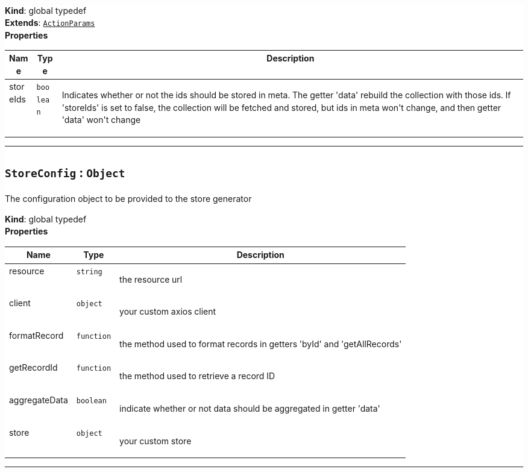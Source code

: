 **Kind**: global typedef  
**Extends**: [<code>ActionParams</code>](#ActionParams)  
**Properties**

<table>
  <thead>
    <tr>
      <th>Name</th><th>Type</th><th>Description</th>
    </tr>
  </thead>
  <tbody>
<tr>
    <td>storeIds</td><td><code>boolean</code></td><td><p>Indicates whether or not the ids should be stored in meta.
The getter &#39;data&#39; rebuild the collection with those ids. If &#39;storeIds&#39; is set to false, the collection will be fetched and stored, but ids in meta won&#39;t change, and then getter &#39;data&#39; won&#39;t change</p>
</td>
    </tr>  </tbody>
</table>


* * *

<a name="StoreConfig"></a>

## `StoreConfig` : <code>Object</code>
The configuration object to be provided to the store generator

**Kind**: global typedef  
**Properties**

<table>
  <thead>
    <tr>
      <th>Name</th><th>Type</th><th>Description</th>
    </tr>
  </thead>
  <tbody>
<tr>
    <td>resource</td><td><code>string</code></td><td><p>the resource url</p>
</td>
    </tr><tr>
    <td>client</td><td><code>object</code></td><td><p>your custom axios client</p>
</td>
    </tr><tr>
    <td>formatRecord</td><td><code>function</code></td><td><p>the method used to format records in getters &#39;byId&#39; and &#39;getAllRecords&#39;</p>
</td>
    </tr><tr>
    <td>getRecordId</td><td><code>function</code></td><td><p>the method used to retrieve a record ID</p>
</td>
    </tr><tr>
    <td>aggregateData</td><td><code>boolean</code></td><td><p>indicate whether or not data should be aggregated in getter &#39;data&#39;</p>
</td>
    </tr><tr>
    <td>store</td><td><code>object</code></td><td><p>your custom store</p>
</td>
    </tr>  </tbody>
</table>


* * *

